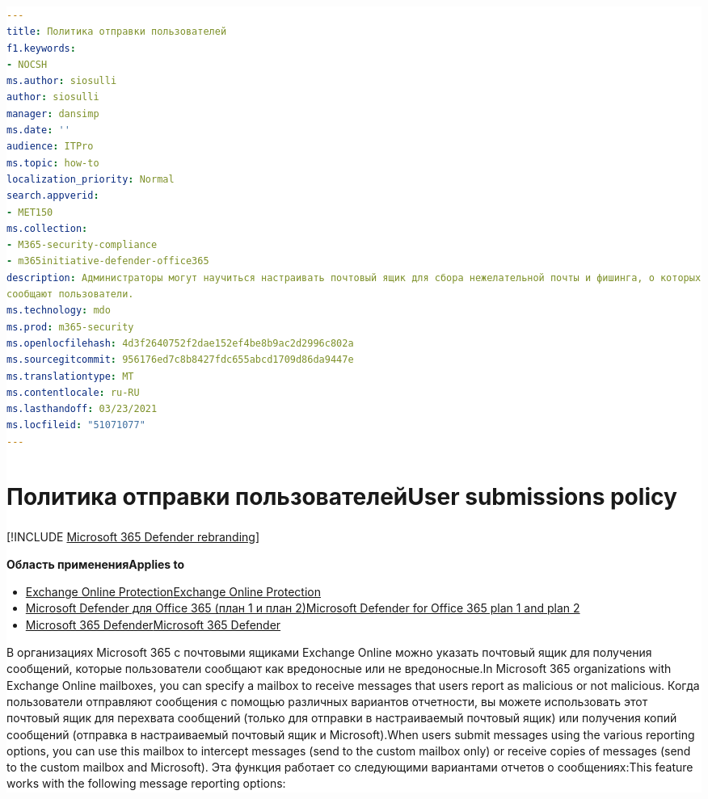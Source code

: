 ```yaml
---
title: Политика отправки пользователей
f1.keywords:
- NOCSH
ms.author: siosulli
author: siosulli
manager: dansimp
ms.date: ''
audience: ITPro
ms.topic: how-to
localization_priority: Normal
search.appverid:
- MET150
ms.collection:
- M365-security-compliance
- m365initiative-defender-office365
description: Администраторы могут научиться настраивать почтовый ящик для сбора нежелательной почты и фишинга, о которых сообщают пользователи.
ms.technology: mdo
ms.prod: m365-security
ms.openlocfilehash: 4d3f2640752f2dae152ef4be8b9ac2d2996c802a
ms.sourcegitcommit: 956176ed7c8b8427fdc655abcd1709d86da9447e
ms.translationtype: MT
ms.contentlocale: ru-RU
ms.lasthandoff: 03/23/2021
ms.locfileid: "51071077"
---
```

# <a name="user-submissions-policy"></a><span data-ttu-id="6d729-103">Политика отправки пользователей</span><span class="sxs-lookup"><span data-stu-id="6d729-103">User submissions policy</span></span>

[!INCLUDE [Microsoft 365 Defender rebranding](../includes/microsoft-defender-for-office.md)]

<span data-ttu-id="6d729-104">**Область применения**</span><span class="sxs-lookup"><span data-stu-id="6d729-104">**Applies to**</span></span>
- [<span data-ttu-id="6d729-105">Exchange Online Protection</span><span class="sxs-lookup"><span data-stu-id="6d729-105">Exchange Online Protection</span></span>](exchange-online-protection-overview.md)
- [<span data-ttu-id="6d729-106">Microsoft Defender для Office 365 (план 1 и план 2)</span><span class="sxs-lookup"><span data-stu-id="6d729-106">Microsoft Defender for Office 365 plan 1 and plan 2</span></span>](defender-for-office-365.md)
- [<span data-ttu-id="6d729-107">Microsoft 365 Defender</span><span class="sxs-lookup"><span data-stu-id="6d729-107">Microsoft 365 Defender</span></span>](../defender/microsoft-365-defender.md)

<span data-ttu-id="6d729-108">В организациях Microsoft 365 с почтовыми ящиками Exchange Online можно указать почтовый ящик для получения сообщений, которые пользователи сообщают как вредоносные или не вредоносные.</span><span class="sxs-lookup"><span data-stu-id="6d729-108">In Microsoft 365 organizations with Exchange Online mailboxes, you can specify a mailbox to receive messages that users report as malicious or not malicious.</span></span> <span data-ttu-id="6d729-109">Когда пользователи отправляют сообщения с помощью различных вариантов отчетности, вы можете использовать этот почтовый ящик для перехвата сообщений (только для отправки в настраиваемый почтовый ящик) или получения копий сообщений (отправка в настраиваемый почтовый ящик и Microsoft).</span><span class="sxs-lookup"><span data-stu-id="6d729-109">When users submit messages using the various reporting options, you can use this mailbox to intercept messages (send to the custom mailbox only) or receive copies of messages (send to the custom mailbox and Microsoft).</span></span> <span data-ttu-id="6d729-110">Эта функция работает со следующими вариантами отчетов о сообщениях:</span><span class="sxs-lookup"><span data-stu-id="6d729-110">This feature works with the following message reporting options:</span></span>
